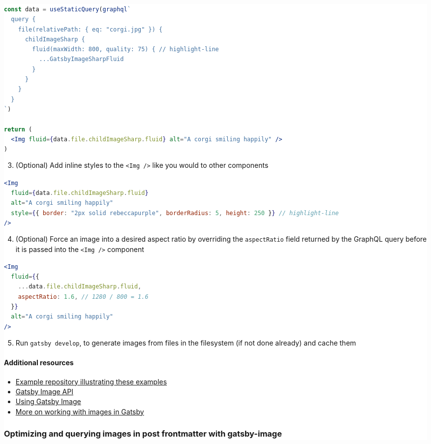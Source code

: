 ```jsx
const data = useStaticQuery(graphql`
  query {
    file(relativePath: { eq: "corgi.jpg" }) {
      childImageSharp {
        fluid(maxWidth: 800, quality: 75) { // highlight-line
          ...GatsbyImageSharpFluid
        }
      }
    }
  }
`)

return (
  <Img fluid={data.file.childImageSharp.fluid} alt="A corgi smiling happily" />
)
```

3. (Optional) Add inline styles to the `<Img />` like you would to other components

```jsx
<Img
  fluid={data.file.childImageSharp.fluid}
  alt="A corgi smiling happily"
  style={{ border: "2px solid rebeccapurple", borderRadius: 5, height: 250 }} // highlight-line
/>
```

4. (Optional) Force an image into a desired aspect ratio by overriding the `aspectRatio` field returned by the GraphQL query before it is passed into the `<Img />` component

```jsx
<Img
  fluid={{
    ...data.file.childImageSharp.fluid,
    aspectRatio: 1.6, // 1280 / 800 = 1.6
  }}
  alt="A corgi smiling happily"
/>
```

5. Run `gatsby develop`, to generate images from files in the filesystem (if not done already) and cache them

#### Additional resources

- [Example repository illustrating these examples](https://github.com/gatsbyjs/gatsby/tree/master/examples/recipes-gatsby-image)
- [Gatsby Image API](/docs/gatsby-image/)
- [Using Gatsby Image](/docs/using-gatsby-image)
- [More on working with images in Gatsby](/docs/working-with-images/)

### Optimizing and querying images in post frontmatter with gatsby-image
